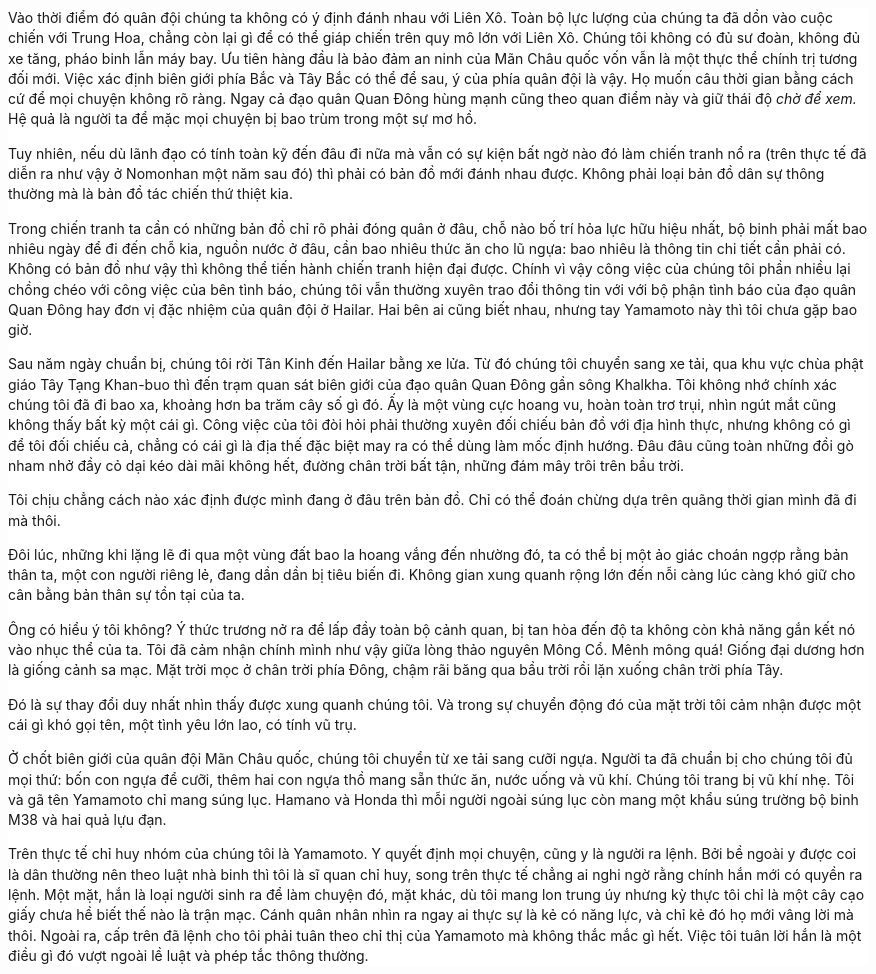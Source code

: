 Vào thời điểm đó quân đội chúng ta không có ý định đánh nhau với Liên Xô. Toàn bộ lực lượng của chúng ta đã dồn vào cuộc chiến với Trung Hoa, chẳng còn lại gì để có thể giáp chiến trên quy mô lớn với Liên Xô. Chúng tôi không có đủ sư đoàn, không đủ xe tăng, pháo binh lẫn máy bay. Ưu tiên hàng đầu là bảo đảm an ninh của Mãn Châu quốc vốn vẫn là một thực thể chính trị tương đối mới. Việc xác định biên giới phía Bắc và Tây Bắc có thể để sau, ý của phía quân đội là vậy. Họ muốn câu thời gian bằng cách cứ để mọi chuyện không rõ ràng. Ngay cả đạo quân Quan Đông hùng mạnh cũng theo quan điểm này và giữ thái độ _chờ để xem._ Hệ quả là người ta để mặc mọi chuyện bị bao trùm trong một sự mơ hồ.

Tuy nhiên, nếu dù lãnh đạo có tính toàn kỹ đến đâu đi nữa mà vẫn có sự kiện bất ngờ nào đó làm chiến tranh nổ ra (trên thực tế đã diễn ra như vậy ở Nomonhan một năm sau đó) thì phải có bản đồ mới đánh nhau được. Không phải loại bản đồ dân sự thông thường mà là bản đồ tác chiến thứ thiệt kia.

Trong chiến tranh ta cần có những bản đồ chỉ rõ phải đóng quân ở đâu, chỗ nào bố trí hỏa lực hữu hiệu nhất, bộ binh phải mất bao nhiêu ngày để đi đến chỗ kia, nguồn nước ở đâu, cần bao nhiêu thức ăn cho lũ ngựa: bao nhiêu là thông tin chi tiết cần phải có. Không có bản đồ như vậy thì không thể tiến hành chiến tranh hiện đại được. Chính vì vậy công việc của chúng tôi phần nhiều lại chồng chéo với công việc của bên tình báo, chúng tôi vẫn thường xuyên trao đổi thông tin với với bộ phận tình báo của đạo quân Quan Đông hay đơn vị đặc nhiệm của quân đội ở Hailar. Hai bên ai cũng biết nhau, nhưng tay Yamamoto này thì tôi chưa gặp bao giờ.

Sau năm ngày chuẩn bị, chúng tôi rời Tân Kinh đến Hailar bằng xe lửa. Từ đó chúng tôi chuyển sang xe tải, qua khu vực chùa phật giáo Tây Tạng Khan-buo thì đến trạm quan sát biên giới của đạo quân Quan Đông gần sông Khalkha. Tôi không nhớ chính xác chúng tôi đã đi bao xa, khoảng hơn ba trăm cây số gì đó. Ấy là một vùng cực hoang vu, hoàn toàn trơ trụi, nhìn ngút mắt cũng không thấy bất kỳ một cái gì. Công việc của tôi đòi hỏi phải thường xuyên đối chiếu bản đồ với địa hình thực, nhưng không có gì để tôi đối chiếu cả, chẳng có cái gì là địa thế đặc biệt may ra có thể dùng làm mốc định hướng. Đâu đâu cũng toàn những đồi gò nham nhở đầy cỏ dại kéo dài mãi không hết, đường chân trời bất tận, những đám mây trôi trên bầu trời.

Tôi chịu chẳng cách nào xác định được mình đang ở đâu trên bản đồ. Chỉ có thể đoán chừng dựa trên quãng thời gian mình đã đi mà thôi.

Đôi lúc, những khi lặng lẽ đi qua một vùng đất bao la hoang vắng đến nhường đó, ta có thể bị một ảo giác choán ngợp rằng bản thân ta, một con người riêng lẻ, đang dần dần bị tiêu biến đi. Không gian xung quanh rộng lớn đến nỗi càng lúc càng khó giữ cho cân bằng bản thân sự tồn tại của ta.

Ông có hiểu ý tôi không? Ý thức trương nở ra để lấp đầy toàn bộ cảnh quan, bị tan hòa đến độ ta không còn khả năng gắn kết nó vào nhục thể của ta. Tôi đã cảm nhận chính mình như vậy giữa lòng thảo nguyên Mông Cổ. Mênh mông quá! Giống đại dương hơn là giống cảnh sa mạc. Mặt trời mọc ở chân trời phía Đông, chậm rãi băng qua bầu trời rồi lặn xuống chân trời phía Tây.

Đó là sự thay đổi duy nhất nhìn thấy được xung quanh chúng tôi. Và trong sự chuyển động đó của mặt trời tôi cảm nhận được một cái gì khó gọi tên, một tình yêu lớn lao, có tính vũ trụ.

Ở chốt biên giới của quân đội Mãn Châu quốc, chúng tôi chuyển từ xe tải sang cưỡi ngựa. Người ta đã chuẩn bị cho chúng tôi đủ mọi thứ: bốn con ngựa để cưỡi, thêm hai con ngựa thồ mang sẵn thức ăn, nước uống và vũ khí. Chúng tôi trang bị vũ khí nhẹ. Tôi và gã tên Yamamoto chỉ mang súng lục. Hamano và Honda thì mỗi người ngoài súng lục còn mang một khẩu súng trường bộ binh M38 và hai quả lựu đạn.

Trên thực tế chỉ huy nhóm của chúng tôi là Yamamoto. Y quyết định mọi chuyện, cũng y là người ra lệnh. Bởi bề ngoài y được coi là dân thường nên theo luật nhà binh thì tôi là sĩ quan chỉ huy, song trên thực tế chẳng ai nghi ngờ rằng chính hắn mới có quyền ra lệnh. Một mặt, hắn là loại người sinh ra để làm chuyện đó, mặt khác, dù tôi mang lon trung úy nhưng kỳ thực tôi chỉ là một cây cạo giấy chưa hề biết thế nào là trận mạc. Cánh quân nhân nhìn ra ngay ai thực sự là kẻ có năng lực, và chỉ kẻ đó họ mới vâng lời mà thôi. Ngoài ra, cấp trên đã lệnh cho tôi phải tuân theo chỉ thị của Yamamoto mà không thắc mắc gì hết. Việc tôi tuân lời hắn là một điều gì đó vượt ngoài lề luật và phép tắc thông thường.
